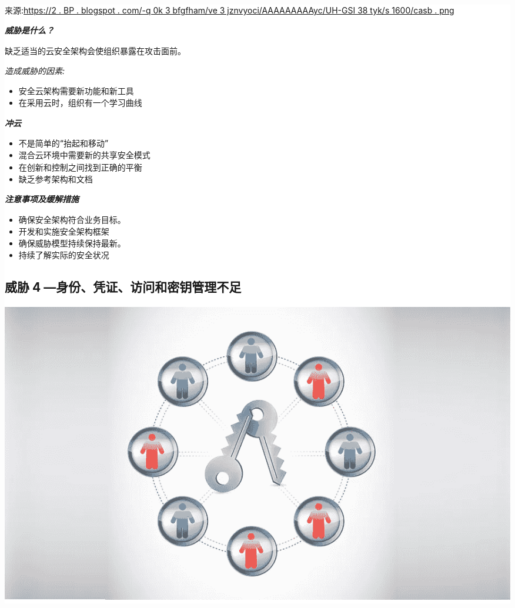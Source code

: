 来源:[https://2 . BP . blogspot . com/-q 0k 3 bfgfham/ve 3 jznvyoci/AAAAAAAAAyc/UH-GSI 38 tyk/s 1600/casb . png](https://2.bp.blogspot.com/-q0k3BfGFhAM/VE3jZnvYoCI/AAAAAAAAAyc/UH-GSI38tyk/s1600/CASB.png)

***威胁是什么？***

缺乏适当的云安全架构会使组织暴露在攻击面前。

*造成威胁的因素:*

*   安全云架构需要新功能和新工具
*   在采用云时，组织有一个学习曲线

***冲云***

*   不是简单的“抬起和移动”
*   混合云环境中需要新的共享安全模式
*   在创新和控制之间找到正确的平衡
*   缺乏参考架构和文档

***注意事项及缓解措施***

*   确保安全架构符合业务目标。
*   开发和实施安全架构框架
*   确保威胁模型持续保持最新。
*   持续了解实际的安全状况

## 威胁 4 —身份、凭证、访问和密钥管理不足

![](img/dd2e3f09832e7e098a60889f3324094b.png)
